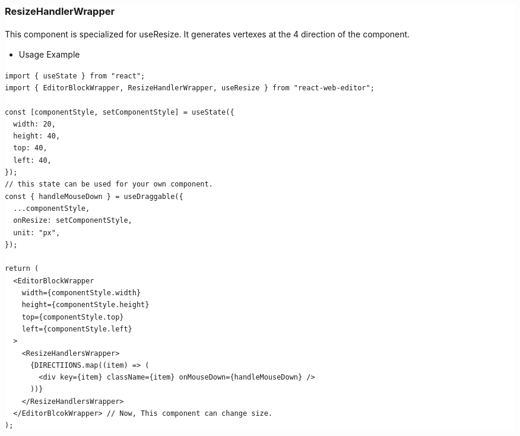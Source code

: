 ### ResizeHandlerWrapper
This component is specialized for useResize. It generates vertexes at the 4 direction of the component.

- Usage Example

```
import { useState } from "react";
import { EditorBlockWrapper, ResizeHandlerWrapper, useResize } from "react-web-editor";

const [componentStyle, setComponentStyle] = useState({
  width: 20,
  height: 40,
  top: 40,
  left: 40,
});
// this state can be used for your own component.
const { handleMouseDown } = useDraggable({
  ...componentStyle,
  onResize: setComponentStyle,
  unit: "px",
});

return (
  <EditorBlockWrapper
    width={componentStyle.width}
    height={componentStyle.height}
    top={componentStyle.top}
    left={componentStyle.left}
  >
    <ResizeHandlersWrapper>
      {DIRECTIIONS.map((item) => (
        <div key={item} className={item} onMouseDown={handleMouseDown} />
      ))}
    </ResizeHandlersWrapper>
  </EditorBlcokWrapper> // Now, This component can change size.
);
```
